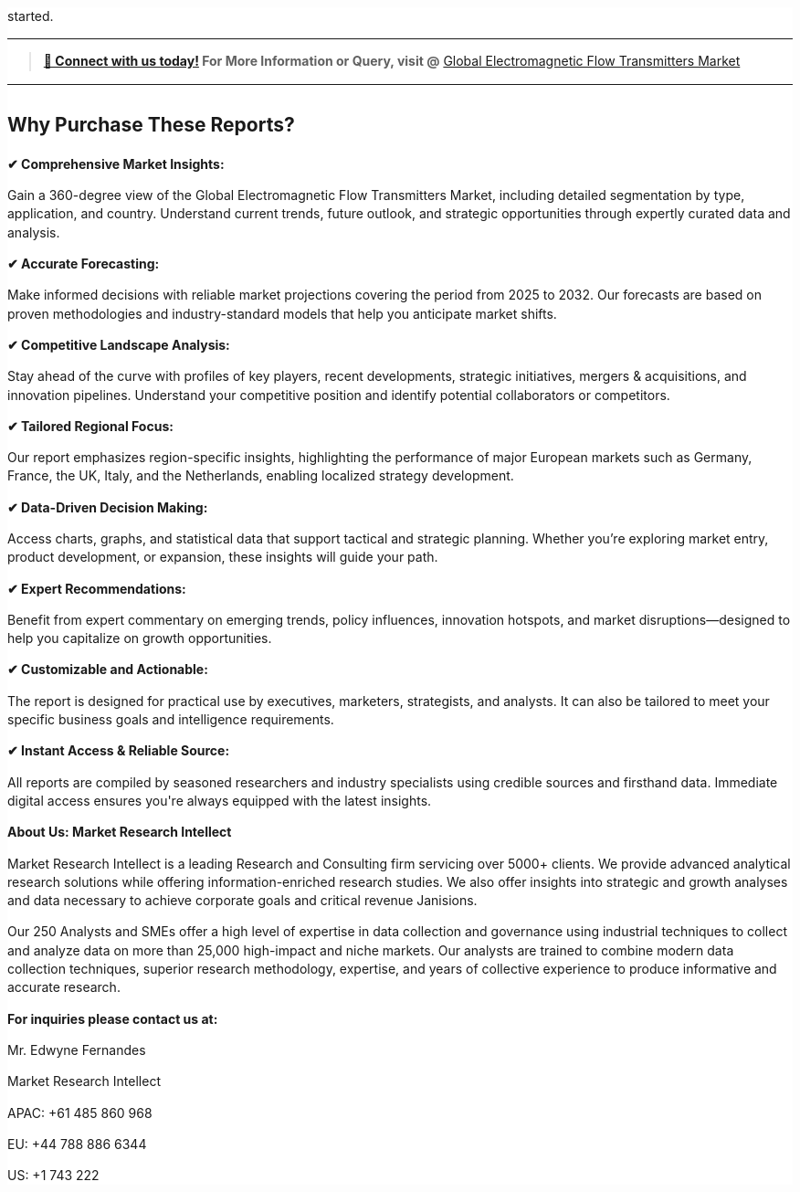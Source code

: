 started.</p><hr /><blockquote><p><span class="font-[700]"><strong><a href="https://www.marketresearchintellect.com/product/global-electromagnetic-flow-transmitters-market-size-and-forecast/?utm_source=Linkedin&utm_medium=019">📩 Connect with us today!</a> For More Information or Query, visit&nbsp;@</strong>&nbsp;</span><span class="font-[700]"><a href="https://www.marketresearchintellect.com/product/global-electromagnetic-flow-transmitters-market-size-and-forecast/?utm_source=Linkedin&utm_medium=019" target="_blank" data-tracking-control-name="article-ssr-frontend-pulse_little-text-block" data-tracking-will-navigate="" data-test-link="">Global Electromagnetic Flow Transmitters Market</a></span></p></blockquote><hr /><h2>Why Purchase These Reports?</h2><p><strong>✔ Comprehensive Market Insights:</strong></p><p>Gain a 360-degree view of the Global Electromagnetic Flow Transmitters Market, including detailed segmentation by type, application, and country. Understand current trends, future outlook, and strategic opportunities through expertly curated data and analysis.</p><p><strong>✔ Accurate Forecasting:</strong></p><p>Make informed decisions with reliable market projections covering the period from 2025 to 2032. Our forecasts are based on proven methodologies and industry-standard models that help you anticipate market shifts.</p><p><strong>✔ Competitive Landscape Analysis:</strong></p><p>Stay ahead of the curve with profiles of key players, recent developments, strategic initiatives, mergers &amp; acquisitions, and innovation pipelines. Understand your competitive position and identify potential collaborators or competitors.</p><p><strong>✔ Tailored Regional Focus:</strong></p><p>Our report emphasizes region-specific insights, highlighting the performance of major European markets such as Germany, France, the UK, Italy, and the Netherlands, enabling localized strategy development.</p><p><strong>✔ Data-Driven Decision Making:</strong></p><p>Access charts, graphs, and statistical data that support tactical and strategic planning. Whether you&rsquo;re exploring market entry, product development, or expansion, these insights will guide your path.</p><p><strong>✔ Expert Recommendations:</strong></p><p>Benefit from expert commentary on emerging trends, policy influences, innovation hotspots, and market disruptions&mdash;designed to help you capitalize on growth opportunities.</p><p><strong>✔ Customizable and Actionable:</strong></p><p>The report is designed for practical use by executives, marketers, strategists, and analysts. It can also be tailored to meet your specific business goals and intelligence requirements.</p><p><strong>✔ Instant Access &amp; Reliable Source:</strong></p><p>All reports are compiled by seasoned researchers and industry specialists using credible sources and firsthand data. Immediate digital access ensures you're always equipped with the latest insights.</p><p><strong><span class="font-[700]">About Us: Market Research Intellect</span></strong></p><p><span class="">Market Research Intellect is a leading Research and Consulting firm servicing over 5000+ clients. We provide advanced analytical research solutions while offering information-enriched research studies.&nbsp;</span>We also offer insights into strategic and growth analyses and data necessary to achieve corporate goals and critical revenue Janisions.</p><p><span class="">Our 250 Analysts and SMEs offer a high level of expertise in data collection and governance using industrial techniques to collect and analyze data on more than 25,000 high-impact and niche markets. Our analysts are trained to combine modern data collection techniques, superior research methodology, expertise, and years of collective experience to produce informative and accurate research.</span></p><p><strong>For inquiries please contact us at:</strong></p><p>Mr. Edwyne Fernandes</p><p>Market Research Intellect</p><p>APAC: +61 485 860 968</p><p>EU: +44 788 886 6344</p><p>US: +1 743 222
